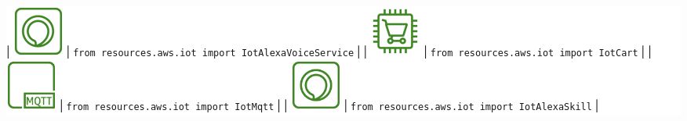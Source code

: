 | <img src="../resources/aws/iot/iot-alexa-voice-service.png" alt="IotAlexaVoiceService" style="width:64px;"/> | `from resources.aws.iot import IotAlexaVoiceService` |
| <img src="../resources/aws/iot/iot-cart.png" alt="IotCart" style="width:64px;"/> | `from resources.aws.iot import IotCart` |
| <img src="../resources/aws/iot/iot-mqtt.png" alt="IotMqtt" style="width:64px;"/> | `from resources.aws.iot import IotMqtt` |
| <img src="../resources/aws/iot/iot-alexa-skill.png" alt="IotAlexaSkill" style="width:64px;"/> | `from resources.aws.iot import IotAlexaSkill` |